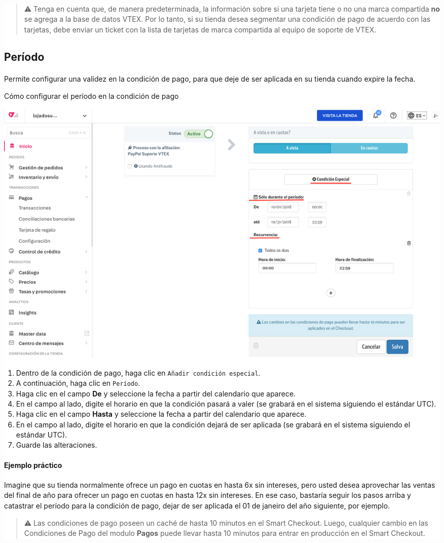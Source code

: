 >⚠️ Tenga en cuenta que, de manera predeterminada, la información sobre si una tarjeta tiene o no una marca compartida **no** se agrega a la base de datos VTEX. Por lo tanto, si su tienda desea segmentar una condición de pago de acuerdo con las tarjetas, debe enviar un ticket con la lista de tarjetas de marca compartida al equipo de soporte de VTEX.

## Período

Permite configurar una validez en la condición de pago, para que deje de ser aplicada en su tienda cuando expire la fecha.

Cómo configurar el período en la condición de pago

![periodo es](https://raw.githubusercontent.com/vtexdocs/help-center-content/refs/heads/main/docs/es/tutorials/Payments/Payment%20Settings/condiciones-especiales_5.png)

1. Dentro de la condición de pago, haga clic en `Añadir condición especial`.
3. A continuación, haga clic en `Período`.
4. Haga clic en el campo __De__ y seleccione la fecha a partir del calendario que aparece.
5. En el campo al lado, digite el horario en que la condición pasará a valer (se grabará en el sistema siguiendo el estándar UTC).
6. Haga clic en el campo __Hasta__ y seleccione la fecha a partir del calendario que aparece.
7. En el campo al lado, digite el horario en que la condición dejará de ser aplicada (se grabará en el sistema siguiendo el estándar UTC).
8. Guarde las alteraciones.

#### Ejemplo práctico

Imagine que su tienda normalmente ofrece un pago en cuotas en hasta 6x sin intereses, pero usted desea aprovechar las ventas del final de año para ofrecer un pago en cuotas en hasta 12x sin intereses. En ese caso, bastaría seguir los pasos arriba y catastrar el período para la condición de pago, dejar de ser aplicada el 01 de janeiro del año siguiente, por ejemplo.

>⚠️ Las condiciones de pago poseen un caché de hasta 10 minutos en el Smart Checkout. Luego, cualquier cambio en las Condiciones de Pago del modulo **Pagos** puede llevar hasta 10 minutos para entrar en producción en el Smart Checkout.

